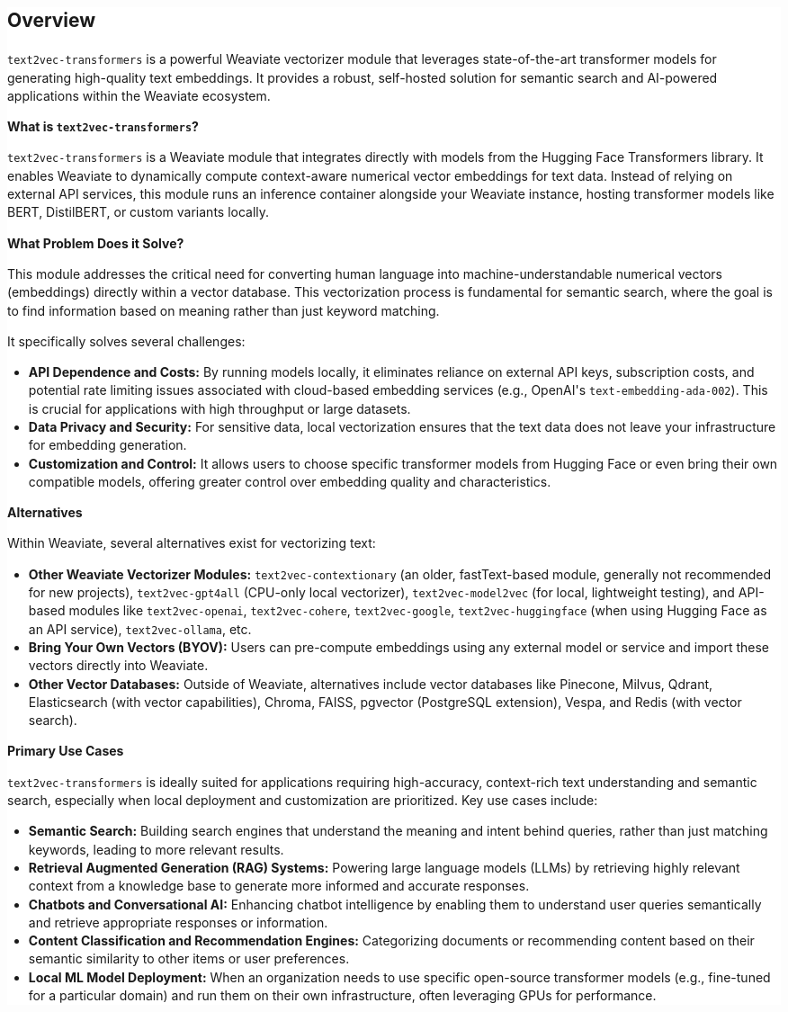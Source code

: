 ## Overview

`text2vec-transformers` is a powerful Weaviate vectorizer module that leverages state-of-the-art transformer models for generating high-quality text embeddings. It provides a robust, self-hosted solution for semantic search and AI-powered applications within the Weaviate ecosystem.

**What is `text2vec-transformers`?**

`text2vec-transformers` is a Weaviate module that integrates directly with models from the Hugging Face Transformers library. It enables Weaviate to dynamically compute context-aware numerical vector embeddings for text data. Instead of relying on external API services, this module runs an inference container alongside your Weaviate instance, hosting transformer models like BERT, DistilBERT, or custom variants locally.

**What Problem Does it Solve?**

This module addresses the critical need for converting human language into machine-understandable numerical vectors (embeddings) directly within a vector database. This vectorization process is fundamental for semantic search, where the goal is to find information based on meaning rather than just keyword matching.

It specifically solves several challenges:
*   **API Dependence and Costs:** By running models locally, it eliminates reliance on external API keys, subscription costs, and potential rate limiting issues associated with cloud-based embedding services (e.g., OpenAI's `text-embedding-ada-002`). This is crucial for applications with high throughput or large datasets.
*   **Data Privacy and Security:** For sensitive data, local vectorization ensures that the text data does not leave your infrastructure for embedding generation.
*   **Customization and Control:** It allows users to choose specific transformer models from Hugging Face or even bring their own compatible models, offering greater control over embedding quality and characteristics.

**Alternatives**

Within Weaviate, several alternatives exist for vectorizing text:
*   **Other Weaviate Vectorizer Modules:** `text2vec-contextionary` (an older, fastText-based module, generally not recommended for new projects), `text2vec-gpt4all` (CPU-only local vectorizer), `text2vec-model2vec` (for local, lightweight testing), and API-based modules like `text2vec-openai`, `text2vec-cohere`, `text2vec-google`, `text2vec-huggingface` (when using Hugging Face as an API service), `text2vec-ollama`, etc.
*   **Bring Your Own Vectors (BYOV):** Users can pre-compute embeddings using any external model or service and import these vectors directly into Weaviate.
*   **Other Vector Databases:** Outside of Weaviate, alternatives include vector databases like Pinecone, Milvus, Qdrant, Elasticsearch (with vector capabilities), Chroma, FAISS, pgvector (PostgreSQL extension), Vespa, and Redis (with vector search).

**Primary Use Cases**

`text2vec-transformers` is ideally suited for applications requiring high-accuracy, context-rich text understanding and semantic search, especially when local deployment and customization are prioritized. Key use cases include:
*   **Semantic Search:** Building search engines that understand the meaning and intent behind queries, rather than just matching keywords, leading to more relevant results.
*   **Retrieval Augmented Generation (RAG) Systems:** Powering large language models (LLMs) by retrieving highly relevant context from a knowledge base to generate more informed and accurate responses.
*   **Chatbots and Conversational AI:** Enhancing chatbot intelligence by enabling them to understand user queries semantically and retrieve appropriate responses or information.
*   **Content Classification and Recommendation Engines:** Categorizing documents or recommending content based on their semantic similarity to other items or user preferences.
*   **Local ML Model Deployment:** When an organization needs to use specific open-source transformer models (e.g., fine-tuned for a particular domain) and run them on their own infrastructure, often leveraging GPUs for performance.
